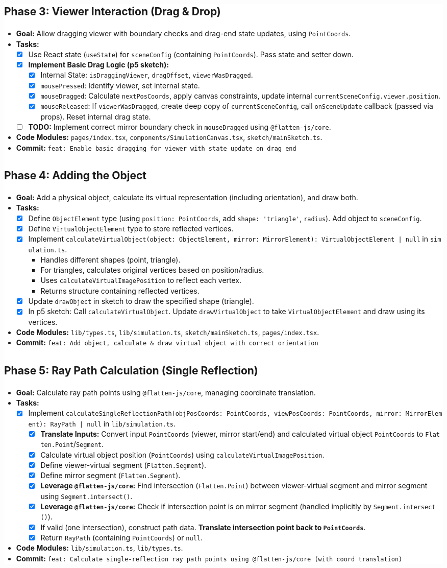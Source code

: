 ## Phase 3: Viewer Interaction (Drag & Drop)

*   **Goal:** Allow dragging viewer with boundary checks and drag-end state updates, using `PointCoords`.
*   **Tasks:**
    - [x] Use React state (`useState`) for `sceneConfig` (containing `PointCoords`). Pass state and setter down.
    - [x] **Implement Basic Drag Logic (p5 sketch):**
        - [x] Internal State: `isDraggingViewer`, `dragOffset`, `viewerWasDragged`.
        - [x] `mousePressed`: Identify viewer, set internal state.
        - [x] `mouseDragged`: Calculate `nextPosCoords`, apply canvas constraints, update internal `currentSceneConfig.viewer.position`.
        - [x] `mouseReleased`: If `viewerWasDragged`, create deep copy of `currentSceneConfig`, call `onSceneUpdate` callback (passed via props). Reset internal drag state.
    - [ ] **TODO:** Implement correct mirror boundary check in `mouseDragged` using `@flatten-js/core`.
*   **Code Modules:** `pages/index.tsx`, `components/SimulationCanvas.tsx`, `sketch/mainSketch.ts`.
*   **Commit:** `feat: Enable basic dragging for viewer with state update on drag end`

## Phase 4: Adding the Object

*   **Goal:** Add a physical object, calculate its virtual representation (including orientation), and draw both.
*   **Tasks:**
    - [x] Define `ObjectElement` type (using `position: PointCoords`, add `shape: 'triangle'`, `radius`). Add object to `sceneConfig`.
    - [x] Define `VirtualObjectElement` type to store reflected vertices.
    - [x] Implement `calculateVirtualObject(object: ObjectElement, mirror: MirrorElement): VirtualObjectElement | null` in `simulation.ts`.
        - Handles different shapes (point, triangle).
        - For triangles, calculates original vertices based on position/radius.
        - Uses `calculateVirtualImagePosition` to reflect each vertex.
        - Returns structure containing reflected vertices.
    - [x] Update `drawObject` in sketch to draw the specified shape (triangle).
    - [x] In p5 sketch: Call `calculateVirtualObject`. Update `drawVirtualObject` to take `VirtualObjectElement` and draw using its vertices.
*   **Code Modules:** `lib/types.ts`, `lib/simulation.ts`, `sketch/mainSketch.ts`, `pages/index.tsx`.
*   **Commit:** `feat: Add object, calculate & draw virtual object with correct orientation`

## Phase 5: Ray Path Calculation (Single Reflection)
*   **Goal:** Calculate ray path points using `@flatten-js/core`, managing coordinate translation.
*   **Tasks:**
    - [x] Implement `calculateSingleReflectionPath(objPosCoords: PointCoords, viewPosCoords: PointCoords, mirror: MirrorElement): RayPath | null` in `lib/simulation.ts`.
        - [x] **Translate Inputs:** Convert input `PointCoords` (viewer, mirror start/end) and calculated virtual object `PointCoords` to `Flatten.Point`/`Segment`.
        - [x] Calculate virtual object position (`PointCoords`) using `calculateVirtualImagePosition`.
        - [x] Define viewer-virtual segment (`Flatten.Segment`).
        - [x] Define mirror segment (`Flatten.Segment`).
        - [x] **Leverage `@flatten-js/core`:** Find intersection (`Flatten.Point`) between viewer-virtual segment and mirror segment using `Segment.intersect()`.
        - [x] **Leverage `@flatten-js/core`:** Check if intersection point is on mirror segment (handled implicitly by `Segment.intersect()`).
        - [x] If valid (one intersection), construct path data. **Translate intersection point back to `PointCoords`**.
        - [x] Return `RayPath` (containing `PointCoords`) or `null`.
*   **Code Modules:** `lib/simulation.ts`, `lib/types.ts`.
*   **Commit:** `feat: Calculate single-reflection ray path points using @flatten-js/core (with coord translation)`
